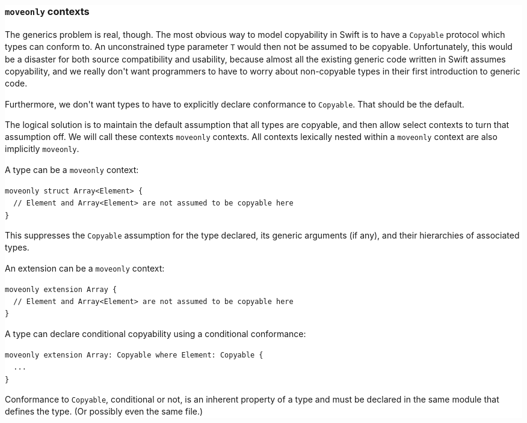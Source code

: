 ### `moveonly` contexts

The generics problem is real, though.  The most obvious way
to model copyability in Swift is to have a `Copyable`
protocol which types can conform to.  An unconstrained type
parameter `T` would then not be assumed to be copyable.
Unfortunately, this would be a disaster for both source
compatibility and usability, because almost all the existing
generic code written in Swift assumes copyability, and
we really don't want programmers to have to worry about
non-copyable types in their first introduction to generic
code.

Furthermore, we don't want types to have to explicitly
declare conformance to `Copyable`.  That should be the
default.

The logical solution is to maintain the default assumption
that all types are copyable, and then allow select contexts
to turn that assumption off.  We will call these contexts
`moveonly` contexts.  All contexts lexically nested within
a `moveonly` context are also implicitly `moveonly`.

A type can be a `moveonly` context:

```
moveonly struct Array<Element> {
  // Element and Array<Element> are not assumed to be copyable here
}
```

This suppresses the `Copyable` assumption for the type
declared, its generic arguments (if any), and their
hierarchies of associated types.

An extension can be a `moveonly` context:

```
moveonly extension Array {
  // Element and Array<Element> are not assumed to be copyable here
}
```

A type can declare conditional copyability using a conditional
conformance:

```
moveonly extension Array: Copyable where Element: Copyable {
  ...
}
```

Conformance to `Copyable`, conditional or not, is an
inherent property of a type and must be declared in the
same module that defines the type.  (Or possibly even the
same file.)
